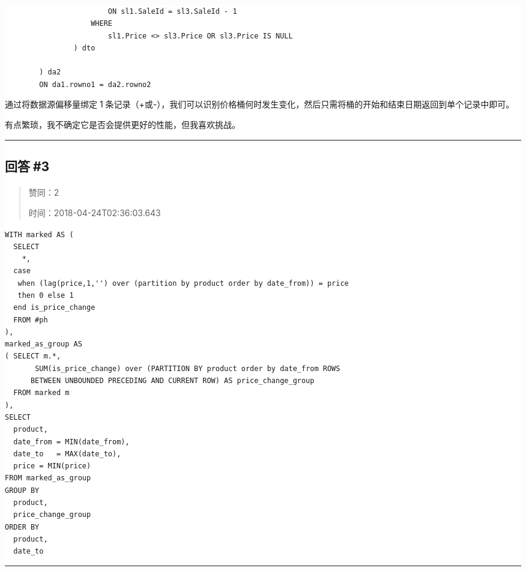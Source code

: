 ```
                        ON sl1.SaleId = sl3.SaleId - 1  
                    WHERE
                        sl1.Price <> sl3.Price OR sl3.Price IS NULL         
                ) dto

        ) da2 
        ON da1.rowno1 = da2.rowno2 
```

通过将数据源偏移量绑定 1 条记录（+或-），我们可以识别价格桶何时发生变化，然后只需将桶的开始和结束日期返回到单个记录中即可。

有点繁琐，我不确定它是否会提供更好的性能，但我喜欢挑战。

* * *

## 回答 #3

> 赞同：2
> 
> 时间：2018-04-24T02:36:03.643

```
WITH marked AS (
  SELECT
    *,
  case
   when (lag(price,1,'') over (partition by product order by date_from)) = price
   then 0 else 1
  end is_price_change
  FROM #ph
),
marked_as_group AS
( SELECT m.*,
       SUM(is_price_change) over (PARTITION BY product order by date_from ROWS 
      BETWEEN UNBOUNDED PRECEDING AND CURRENT ROW) AS price_change_group
  FROM marked m
),
SELECT
  product,
  date_from = MIN(date_from),
  date_to   = MAX(date_to),
  price = MIN(price)
FROM marked_as_group 
GROUP BY
  product,
  price_change_group
ORDER BY
  product,
  date_to 
```

* * *
